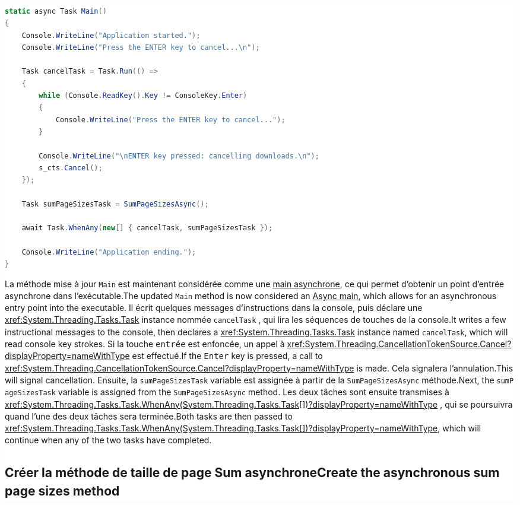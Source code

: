 ```csharp
static async Task Main()
{
    Console.WriteLine("Application started.");
    Console.WriteLine("Press the ENTER key to cancel...\n");

    Task cancelTask = Task.Run(() =>
    {
        while (Console.ReadKey().Key != ConsoleKey.Enter)
        {
            Console.WriteLine("Press the ENTER key to cancel...");
        }

        Console.WriteLine("\nENTER key pressed: cancelling downloads.\n");
        s_cts.Cancel();
    });

    Task sumPageSizesTask = SumPageSizesAsync();

    await Task.WhenAny(new[] { cancelTask, sumPageSizesTask });

    Console.WriteLine("Application ending.");
}
```

<span data-ttu-id="e0ee6-131">La méthode mise à jour `Main` est maintenant considérée comme une [main asynchrone](../../../whats-new/csharp-7-1.md#async-main), ce qui permet d’obtenir un point d’entrée asynchrone dans l’exécutable.</span><span class="sxs-lookup"><span data-stu-id="e0ee6-131">The updated `Main` method is now considered an [Async main](../../../whats-new/csharp-7-1.md#async-main), which allows for an asynchronous entry point into the executable.</span></span> <span data-ttu-id="e0ee6-132">Il écrit quelques messages d’instructions dans la console, puis déclare une <xref:System.Threading.Tasks.Task> instance nommée `cancelTask` , qui lira les séquences de touches de la console.</span><span class="sxs-lookup"><span data-stu-id="e0ee6-132">It writes a few instructional messages to the console, then declares a <xref:System.Threading.Tasks.Task> instance named `cancelTask`, which will read console key strokes.</span></span> <span data-ttu-id="e0ee6-133">Si la touche <kbd>entrée</kbd> est enfoncée, un appel à <xref:System.Threading.CancellationTokenSource.Cancel?displayProperty=nameWithType> est effectué.</span><span class="sxs-lookup"><span data-stu-id="e0ee6-133">If the <kbd>Enter</kbd> key is pressed, a call to <xref:System.Threading.CancellationTokenSource.Cancel?displayProperty=nameWithType> is made.</span></span> <span data-ttu-id="e0ee6-134">Cela signalera l’annulation.</span><span class="sxs-lookup"><span data-stu-id="e0ee6-134">This will signal cancellation.</span></span> <span data-ttu-id="e0ee6-135">Ensuite, la `sumPageSizesTask` variable est assignée à partir de la `SumPageSizesAsync` méthode.</span><span class="sxs-lookup"><span data-stu-id="e0ee6-135">Next, the `sumPageSizesTask` variable is assigned from the `SumPageSizesAsync` method.</span></span> <span data-ttu-id="e0ee6-136">Les deux tâches sont ensuite transmises à <xref:System.Threading.Tasks.Task.WhenAny(System.Threading.Tasks.Task[])?displayProperty=nameWithType> , qui se poursuivra quand l’une des deux tâches sera terminée.</span><span class="sxs-lookup"><span data-stu-id="e0ee6-136">Both tasks are then passed to <xref:System.Threading.Tasks.Task.WhenAny(System.Threading.Tasks.Task[])?displayProperty=nameWithType>, which will continue when any of the two tasks have completed.</span></span>

## <a name="create-the-asynchronous-sum-page-sizes-method"></a><span data-ttu-id="e0ee6-137">Créer la méthode de taille de page Sum asynchrone</span><span class="sxs-lookup"><span data-stu-id="e0ee6-137">Create the asynchronous sum page sizes method</span></span>
